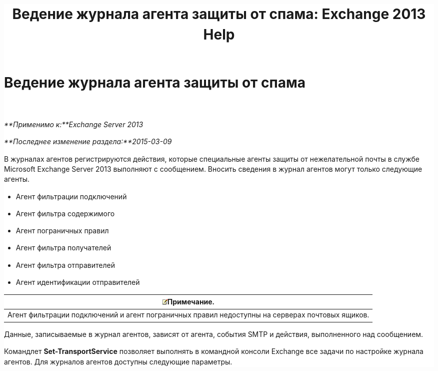 ﻿---
title: 'Ведение журнала агента защиты от спама: Exchange 2013 Help'
TOCTitle: Ведение журнала агента защиты от спама
ms:assetid: dbd478d2-7993-4931-80db-5b2f7d4269bd
ms:mtpsurl: https://technet.microsoft.com/ru-ru/library/Bb124795(v=EXCHG.150)
ms:contentKeyID: 50489341
ms.date: 04/30/2018
mtps_version: v=EXCHG.150
ms.translationtype: HT
---

# Ведение журнала агента защиты от спама

 

_**Применимо к:**Exchange Server 2013_

_**Последнее изменение раздела:**2015-03-09_

В журналах агентов регистрируются действия, которые специальные агенты защиты от нежелательной почты в службе Microsoft Exchange Server 2013 выполняют с сообщением. Вносить сведения в журнал агентов могут только следующие агенты.

  - Агент фильтрации подключений

  - Агент фильтра содержимого

  - Агент пограничных правил

  - Агент фильтра получателей

  - Агент фильтра отправителей

  - Агент идентификации отправителей

<table>
<thead>
<tr class="header">
<th><img src="images/JJ126620.note(EXCHG.150).gif" title="Примечание" alt="Примечание" />Примечание.</th>
</tr>
</thead>
<tbody>
<tr class="odd">
<td>Агент фильтрации подключений и агент пограничных правил недоступны на серверах почтовых ящиков.</td>
</tr>
</tbody>
</table>


Данные, записываемые в журнал агентов, зависят от агента, события SMTP и действия, выполненного над сообщением.

Командлет **Set-TransportService** позволяет выполнять в командной консоли Exchange все задачи по настройке журнала агентов. Для журналов агентов доступны следующие параметры.
